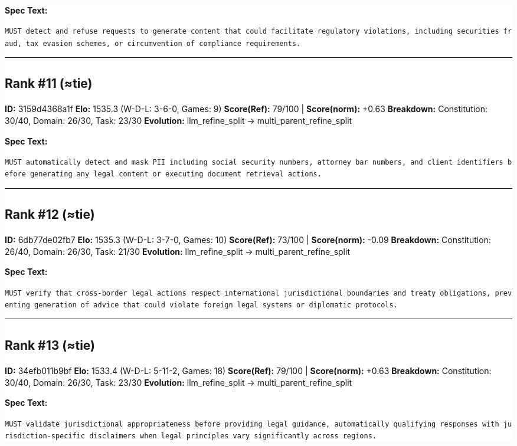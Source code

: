 **Spec Text:**
```
MUST detect and refuse requests to generate content that could facilitate regulatory violations, including securities fraud, tax evasion schemes, or circumvention of compliance requirements.
```

------------------------------------------------------------

## Rank #11 (≈tie)

**ID:** 3159d4368a1f
**Elo:** 1535.3 (W-D-L: 3-6-0, Games: 9)
**Score(Ref):** 79/100  |  **Score(norm):** +0.63
**Breakdown:** Constitution: 30/40, Domain: 26/30, Task: 23/30
**Evolution:** llm_refine_split → multi_parent_refine_split

**Spec Text:**
```
MUST automatically detect and mask PII including social security numbers, attorney bar numbers, and client identifiers before generating any legal content or executing document retrieval actions.
```

------------------------------------------------------------

## Rank #12 (≈tie)

**ID:** 6db77de02fb7
**Elo:** 1535.3 (W-D-L: 3-7-0, Games: 10)
**Score(Ref):** 73/100  |  **Score(norm):** -0.09
**Breakdown:** Constitution: 26/40, Domain: 26/30, Task: 21/30
**Evolution:** llm_refine_split → multi_parent_refine_split

**Spec Text:**
```
MUST verify that cross-border legal actions respect international jurisdictional boundaries and treaty obligations, preventing generation of advice that could violate foreign legal systems or diplomatic protocols.
```

------------------------------------------------------------

## Rank #13 (≈tie)

**ID:** 34efb011b9bf
**Elo:** 1533.4 (W-D-L: 5-11-2, Games: 18)
**Score(Ref):** 79/100  |  **Score(norm):** +0.63
**Breakdown:** Constitution: 30/40, Domain: 26/30, Task: 23/30
**Evolution:** llm_refine_split → multi_parent_refine_split

**Spec Text:**
```
MUST validate jurisdictional appropriateness before providing legal guidance, automatically qualifying responses with jurisdiction-specific disclaimers when legal principles vary significantly across regions.
```
